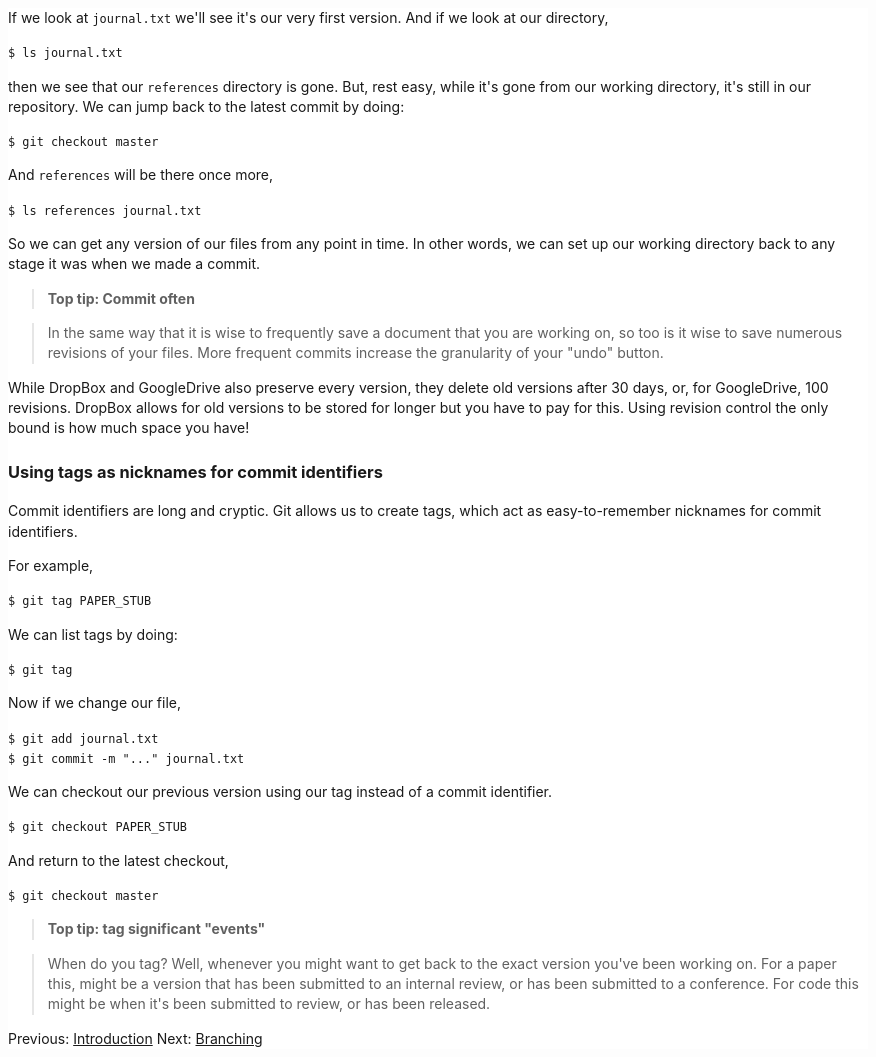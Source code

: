 
If we look at `journal.txt` we'll see it's our very first version. And if we
look at our directory,

    $ ls journal.txt

then we see that our `references` directory is gone. But, rest easy, while it's
gone from our working directory, it's still in our repository. We can jump back
to the latest commit by doing:

    $ git checkout master

And `references` will be there once more,

    $ ls references journal.txt

So we can get any version of our files from any point in time. In other words,
we can set up our working directory back to any stage it was when we made
a commit.

> **Top tip: Commit often**

> In the same way that it is wise to frequently save a document that you are
working on, so too is it wise to save numerous revisions of your files. More
frequent commits increase the granularity of your "undo" button.

While DropBox and GoogleDrive also preserve every version, they delete old
versions after 30 days, or, for GoogleDrive, 100 revisions. DropBox allows for
old versions to be stored for longer but you have to pay for this. Using
revision control the only bound is how much space you have!

### Using tags as nicknames for commit identifiers

Commit identifiers are long and cryptic. Git allows us to create tags, which
act as easy-to-remember nicknames for commit identifiers.

For example,

    $ git tag PAPER_STUB

We can list tags by doing:

    $ git tag

Now if we change our file,

    $ git add journal.txt 
    $ git commit -m "..." journal.txt

We can checkout our previous version using our tag instead of a commit
identifier.

    $ git checkout PAPER_STUB

And return to the latest checkout,

    $ git checkout master

> **Top tip: tag significant "events"**

> When do you tag? Well, whenever you might want to get back to the exact
version you've been working on. For a paper this, might be a version that has
been submitted to an internal review, or has been submitted to a conference.
For code this might be when it's been submitted to review, or has been
released.



Previous: [Introduction](1_Introduction) Next: [Branching](3_Branching)

